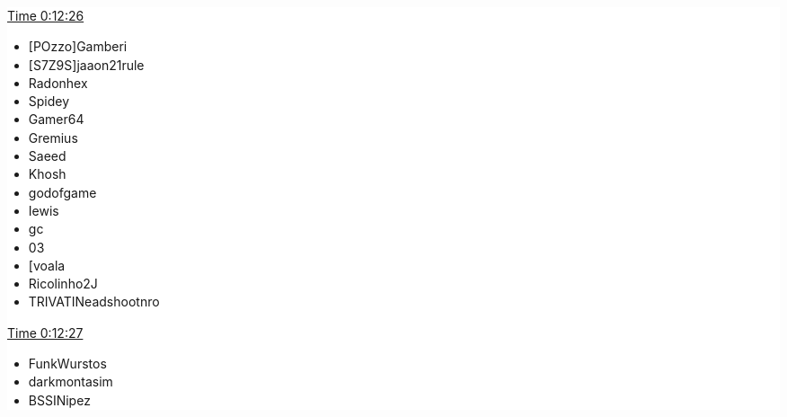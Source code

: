  [Time 0:12:26](https://youtu.be/IWCVRm11KAc?t=741) 
- [POzzo]Gamberi 
- [S7Z9S]jaaon21rule 
- Radonhex 
- Spidey 
- Gamer64 
- Gremius 
- Saeed 
- Khosh 
- godofgame 
- Iewis 
- gc 
- 03 
- [voala 
- Ricolinho2J 
- TRIVATINeadshootnro 

 [Time 0:12:27](https://youtu.be/IWCVRm11KAc?t=742) 
- FunkWurstos 
- darkmontasim 
- BSSINipez 

 